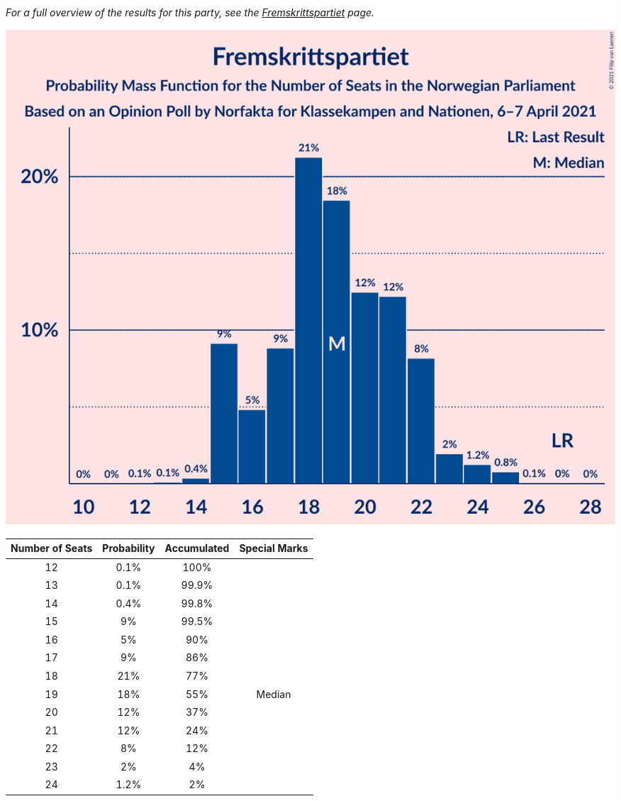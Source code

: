 *For a full overview of the results for this party, see the [Fremskrittspartiet](party-fremskrittspartiet.html) page.*

![Graph with seats probability mass function not yet produced](2021-04-07-Norfakta-seats-pmf-fremskrittspartiet.png "Seats Probability Mass Function")

| Number of Seats | Probability | Accumulated | Special Marks |
|:---------------:|:-----------:|:-----------:|:-------------:|
| 12 | 0.1% | 100% |  |
| 13 | 0.1% | 99.9% |  |
| 14 | 0.4% | 99.8% |  |
| 15 | 9% | 99.5% |  |
| 16 | 5% | 90% |  |
| 17 | 9% | 86% |  |
| 18 | 21% | 77% |  |
| 19 | 18% | 55% | Median |
| 20 | 12% | 37% |  |
| 21 | 12% | 24% |  |
| 22 | 8% | 12% |  |
| 23 | 2% | 4% |  |
| 24 | 1.2% | 2% |  |
